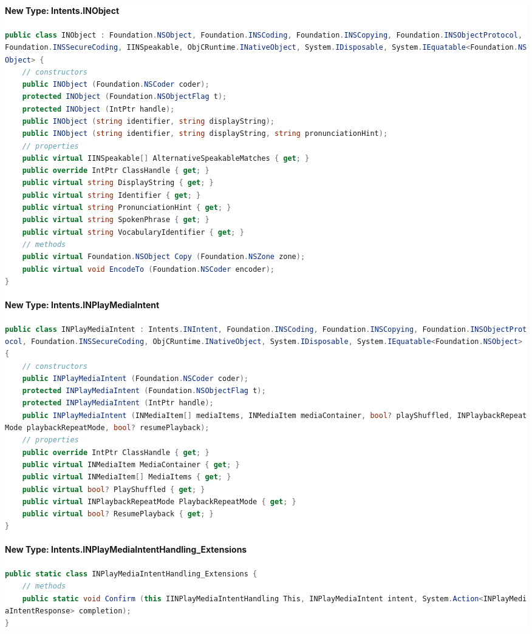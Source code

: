 #### New Type: Intents.INObject

```csharp
public class INObject : Foundation.NSObject, Foundation.INSCoding, Foundation.INSCopying, Foundation.INSObjectProtocol, Foundation.INSSecureCoding, IINSpeakable, ObjCRuntime.INativeObject, System.IDisposable, System.IEquatable<Foundation.NSObject> {
	// constructors
	public INObject (Foundation.NSCoder coder);
	protected INObject (Foundation.NSObjectFlag t);
	protected INObject (IntPtr handle);
	public INObject (string identifier, string displayString);
	public INObject (string identifier, string displayString, string pronunciationHint);
	// properties
	public virtual IINSpeakable[] AlternativeSpeakableMatches { get; }
	public override IntPtr ClassHandle { get; }
	public virtual string DisplayString { get; }
	public virtual string Identifier { get; }
	public virtual string PronunciationHint { get; }
	public virtual string SpokenPhrase { get; }
	public virtual string VocabularyIdentifier { get; }
	// methods
	public virtual Foundation.NSObject Copy (Foundation.NSZone zone);
	public virtual void EncodeTo (Foundation.NSCoder encoder);
}
```

#### New Type: Intents.INPlayMediaIntent

```csharp
public class INPlayMediaIntent : Intents.INIntent, Foundation.INSCoding, Foundation.INSCopying, Foundation.INSObjectProtocol, Foundation.INSSecureCoding, ObjCRuntime.INativeObject, System.IDisposable, System.IEquatable<Foundation.NSObject> {
	// constructors
	public INPlayMediaIntent (Foundation.NSCoder coder);
	protected INPlayMediaIntent (Foundation.NSObjectFlag t);
	protected INPlayMediaIntent (IntPtr handle);
	public INPlayMediaIntent (INMediaItem[] mediaItems, INMediaItem mediaContainer, bool? playShuffled, INPlaybackRepeatMode playbackRepeatMode, bool? resumePlayback);
	// properties
	public override IntPtr ClassHandle { get; }
	public virtual INMediaItem MediaContainer { get; }
	public virtual INMediaItem[] MediaItems { get; }
	public virtual bool? PlayShuffled { get; }
	public virtual INPlaybackRepeatMode PlaybackRepeatMode { get; }
	public virtual bool? ResumePlayback { get; }
}
```

#### New Type: Intents.INPlayMediaIntentHandling_Extensions

```csharp
public static class INPlayMediaIntentHandling_Extensions {
	// methods
	public static void Confirm (this IINPlayMediaIntentHandling This, INPlayMediaIntent intent, System.Action<INPlayMediaIntentResponse> completion);
}
```
